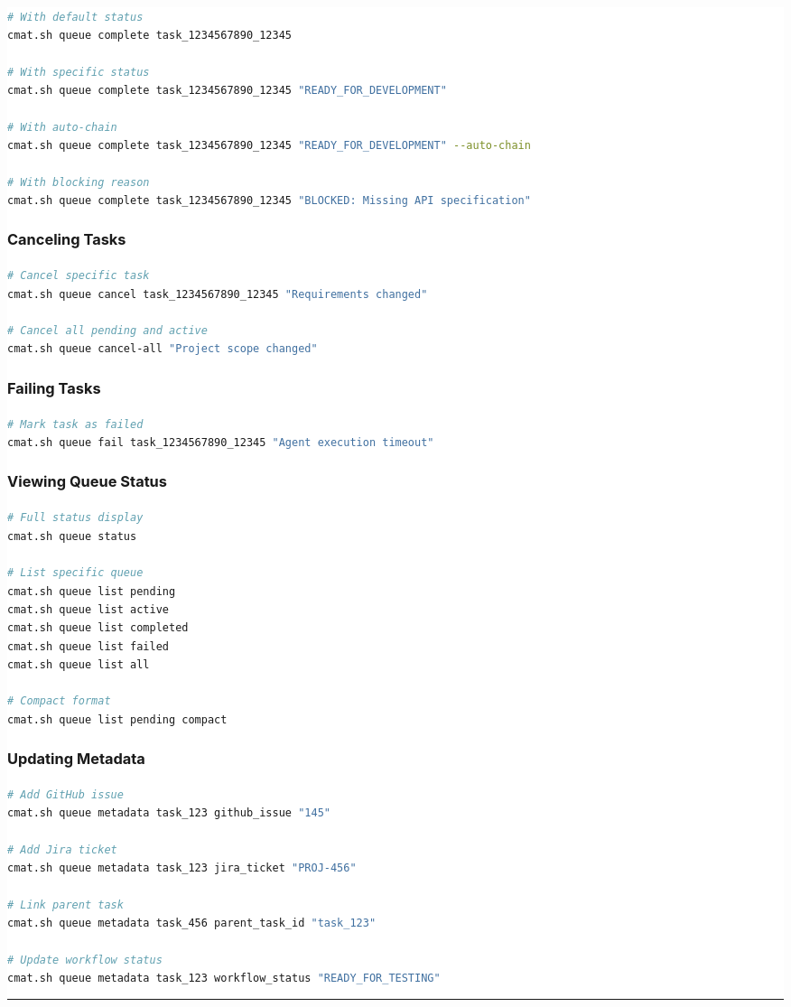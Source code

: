 ```bash
# With default status
cmat.sh queue complete task_1234567890_12345

# With specific status
cmat.sh queue complete task_1234567890_12345 "READY_FOR_DEVELOPMENT"

# With auto-chain
cmat.sh queue complete task_1234567890_12345 "READY_FOR_DEVELOPMENT" --auto-chain

# With blocking reason
cmat.sh queue complete task_1234567890_12345 "BLOCKED: Missing API specification"
```

### Canceling Tasks

```bash
# Cancel specific task
cmat.sh queue cancel task_1234567890_12345 "Requirements changed"

# Cancel all pending and active
cmat.sh queue cancel-all "Project scope changed"
```

### Failing Tasks

```bash
# Mark task as failed
cmat.sh queue fail task_1234567890_12345 "Agent execution timeout"
```

### Viewing Queue Status

```bash
# Full status display
cmat.sh queue status

# List specific queue
cmat.sh queue list pending
cmat.sh queue list active
cmat.sh queue list completed
cmat.sh queue list failed
cmat.sh queue list all

# Compact format
cmat.sh queue list pending compact
```

### Updating Metadata

```bash
# Add GitHub issue
cmat.sh queue metadata task_123 github_issue "145"

# Add Jira ticket
cmat.sh queue metadata task_123 jira_ticket "PROJ-456"

# Link parent task
cmat.sh queue metadata task_456 parent_task_id "task_123"

# Update workflow status
cmat.sh queue metadata task_123 workflow_status "READY_FOR_TESTING"
```

---
